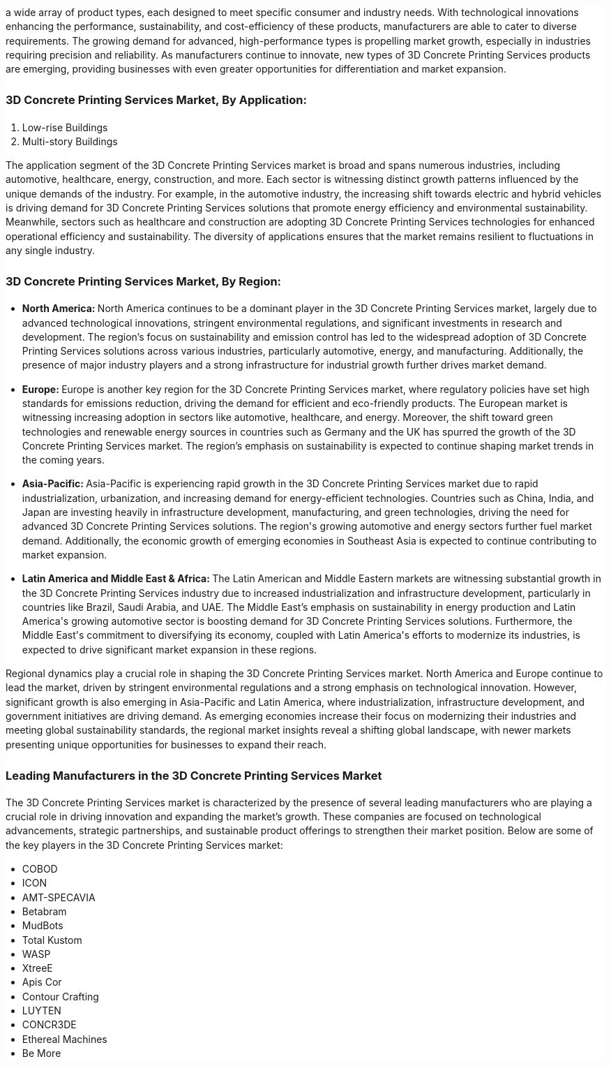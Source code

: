 a wide array of product types, each designed to meet specific consumer and industry needs. With technological innovations enhancing the performance, sustainability, and cost-efficiency of these products, manufacturers are able to cater to diverse requirements. The growing demand for advanced, high-performance types is propelling market growth, especially in industries requiring precision and reliability. As manufacturers continue to innovate, new types of 3D Concrete Printing Services products are emerging, providing businesses with even greater opportunities for differentiation and market expansion.</p><h3>3D Concrete Printing Services Market,&nbsp;By Application:</h3><ol><li>Low-rise Buildings<li> Multi-story Buildings</li></ol><p>The application segment of the 3D Concrete Printing Services market is broad and spans numerous industries, including automotive, healthcare, energy, construction, and more. Each sector is witnessing distinct growth patterns influenced by the unique demands of the industry. For example, in the automotive industry, the increasing shift towards electric and hybrid vehicles is driving demand for 3D Concrete Printing Services solutions that promote energy efficiency and environmental sustainability. Meanwhile, sectors such as healthcare and construction are adopting 3D Concrete Printing Services technologies for enhanced operational efficiency and sustainability. The diversity of applications ensures that the market remains resilient to fluctuations in any single industry.</p><h3>3D Concrete Printing Services Market, By Region:</h3><ul><li><p><strong>North America:&nbsp;</strong>North America continues to be a dominant player in the 3D Concrete Printing Services market, largely due to advanced technological innovations, stringent environmental regulations, and significant investments in research and development. The region&rsquo;s focus on sustainability and emission control has led to the widespread adoption of 3D Concrete Printing Services solutions across various industries, particularly automotive, energy, and manufacturing. Additionally, the presence of major industry players and a strong infrastructure for industrial growth further drives market demand.</p></li><li><p><strong><strong>Europe:&nbsp;</strong></strong>Europe is another key region for the 3D Concrete Printing Services market, where regulatory policies have set high standards for emissions reduction, driving the demand for efficient and eco-friendly products. The European market is witnessing increasing adoption in sectors like automotive, healthcare, and energy. Moreover, the shift toward green technologies and renewable energy sources in countries such as Germany and the UK has spurred the growth of the 3D Concrete Printing Services market. The region&rsquo;s emphasis on sustainability is expected to continue shaping market trends in the coming years.</p></li><li><p><strong><strong>Asia-Pacific:&nbsp;</strong></strong>Asia-Pacific is experiencing rapid growth in the 3D Concrete Printing Services market due to rapid industrialization, urbanization, and increasing demand for energy-efficient technologies. Countries such as China, India, and Japan are investing heavily in infrastructure development, manufacturing, and green technologies, driving the need for advanced 3D Concrete Printing Services solutions. The region's growing automotive and energy sectors further fuel market demand. Additionally, the economic growth of emerging economies in Southeast Asia is expected to continue contributing to market expansion.</p></li><li><p><strong><strong>Latin America and Middle East &amp; Africa:&nbsp;</strong></strong>The Latin American and Middle Eastern markets are witnessing substantial growth in the 3D Concrete Printing Services industry due to increased industrialization and infrastructure development, particularly in countries like Brazil, Saudi Arabia, and UAE. The Middle East&rsquo;s emphasis on sustainability in energy production and Latin America's growing automotive sector is boosting demand for 3D Concrete Printing Services solutions. Furthermore, the Middle East's commitment to diversifying its economy, coupled with Latin America's efforts to modernize its industries, is expected to drive significant market expansion in these regions.</p></li></ul><p>Regional dynamics play a crucial role in shaping the 3D Concrete Printing Services market. North America and Europe continue to lead the market, driven by stringent environmental regulations and a strong emphasis on technological innovation. However, significant growth is also emerging in Asia-Pacific and Latin America, where industrialization, infrastructure development, and government initiatives are driving demand. As emerging economies increase their focus on modernizing their industries and meeting global sustainability standards, the regional market insights reveal a shifting global landscape, with newer markets presenting unique opportunities for businesses to expand their reach.</p><h3><strong>Leading Manufacturers in the 3D Concrete Printing Services Market</strong></h3><p>The 3D Concrete Printing Services market is characterized by the presence of several leading manufacturers who are playing a crucial role in driving innovation and expanding the market&rsquo;s growth. These companies are focused on technological advancements, strategic partnerships, and sustainable product offerings to strengthen their market position. Below are some of the key players in the 3D Concrete Printing Services market:</p></div><div class="article-main__content" data-test-id="publishing-text-block"><ul><li><span class="">COBOD<li>ICON<li>AMT-SPECAVIA<li>Betabram<li>MudBots<li>Total Kustom<li>WASP<li>XtreeE<li>Apis Cor<li>Contour Crafting<li>LUYTEN<li>CONCR3DE<li>Ethereal Machines<li>Be More